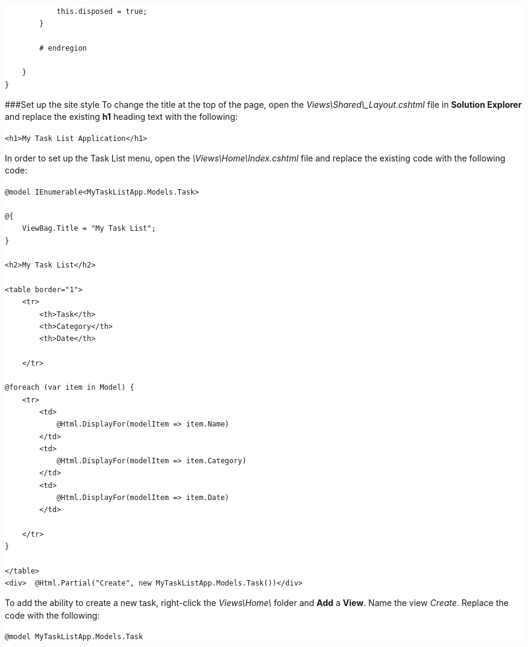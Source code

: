 	            this.disposed = true;
	        }
	
	        # endregion
	
	    }
	}

###Set up the site style
To change the title at the top of the page, open the *Views\Shared\\_Layout.cshtml* file in **Solution Explorer** and replace the existing **h1** heading text with the following:

	<h1>My Task List Application</h1>
	
In order to set up the Task List menu, open the *\Views\Home\Index.cshtml* file and replace the existing code with the following code:
	
	@model IEnumerable<MyTaskListApp.Models.Task>
	
	@{
	    ViewBag.Title = "My Task List";
	}
	
	<h2>My Task List</h2>
	
	<table border="1">
	    <tr>
	        <th>Task</th>
	        <th>Category</th>
	        <th>Date</th>
	        
	    </tr>
	
	@foreach (var item in Model) {
	    <tr>
	        <td>
	            @Html.DisplayFor(modelItem => item.Name)
	        </td>
	        <td>
	            @Html.DisplayFor(modelItem => item.Category)
	        </td>
	        <td>
	            @Html.DisplayFor(modelItem => item.Date)
	        </td>
	        
	    </tr>
	}
	
	</table>
	<div>  @Html.Partial("Create", new MyTaskListApp.Models.Task())</div>


To add the ability to create a new task, right-click the *Views\Home\\* folder and **Add** a **View**.  Name the view *Create*. Replace the code with the following:

	@model MyTaskListApp.Models.Task
	